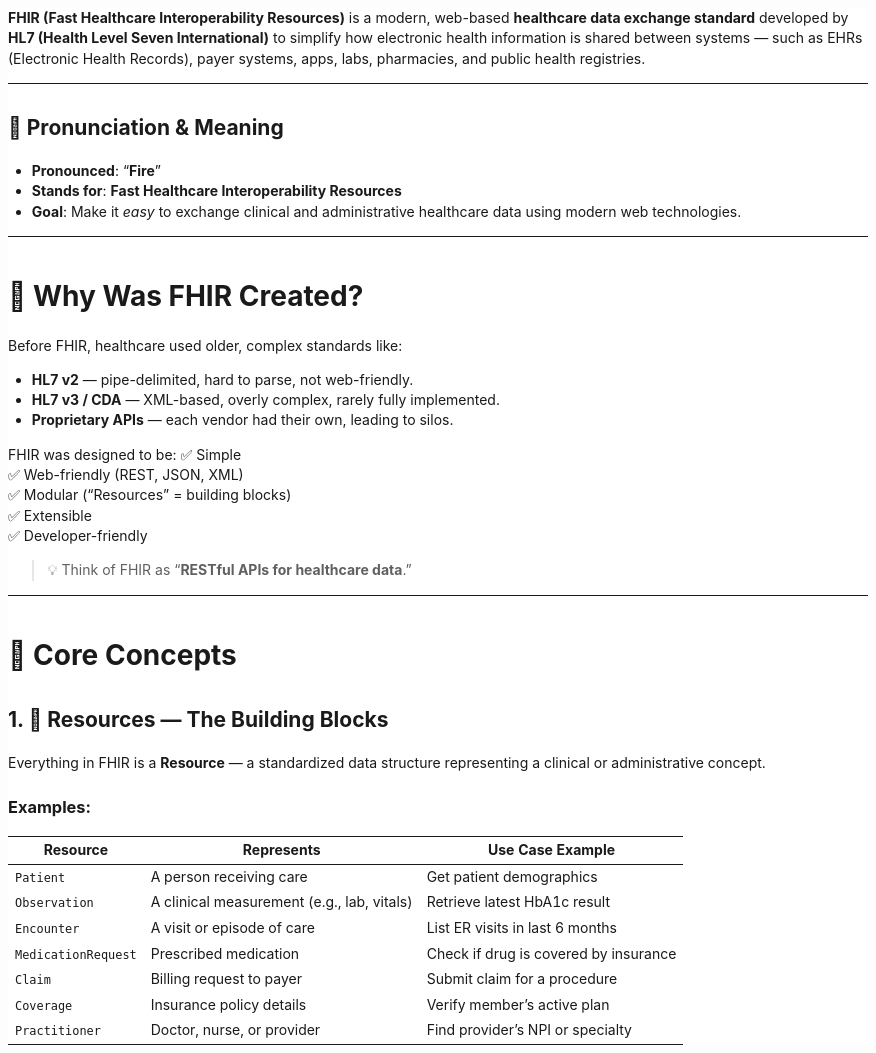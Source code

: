 **FHIR (Fast Healthcare Interoperability Resources)** is a modern, web-based **healthcare data exchange standard** developed by **HL7 (Health Level Seven International)** to simplify how electronic health information is shared between systems — such as EHRs (Electronic Health Records), payer systems, apps, labs, pharmacies, and public health registries.

---

## 🧩 Pronunciation & Meaning

- **Pronounced**: “**Fire**”
- **Stands for**: **Fast Healthcare Interoperability Resources**
- **Goal**: Make it *easy* to exchange clinical and administrative healthcare data using modern web technologies.

---

# 🎯 Why Was FHIR Created?

Before FHIR, healthcare used older, complex standards like:
- **HL7 v2** — pipe-delimited, hard to parse, not web-friendly.
- **HL7 v3 / CDA** — XML-based, overly complex, rarely fully implemented.
- **Proprietary APIs** — each vendor had their own, leading to silos.

FHIR was designed to be:
✅ Simple  
✅ Web-friendly (REST, JSON, XML)  
✅ Modular (“Resources” = building blocks)  
✅ Extensible  
✅ Developer-friendly

> 💡 Think of FHIR as “**RESTful APIs for healthcare data**.”

---

# 🧱 Core Concepts

## 1. 🧬 Resources — The Building Blocks

Everything in FHIR is a **Resource** — a standardized data structure representing a clinical or administrative concept.

### Examples:
| Resource        | Represents                          | Use Case Example                          |
|-----------------|--------------------------------------|-------------------------------------------|
| `Patient`       | A person receiving care              | Get patient demographics                  |
| `Observation`   | A clinical measurement (e.g., lab, vitals) | Retrieve latest HbA1c result              |
| `Encounter`     | A visit or episode of care           | List ER visits in last 6 months           |
| `MedicationRequest` | Prescribed medication             | Check if drug is covered by insurance     |
| `Claim`         | Billing request to payer             | Submit claim for a procedure              |
| `Coverage`      | Insurance policy details             | Verify member’s active plan               |
| `Practitioner`  | Doctor, nurse, or provider           | Find provider’s NPI or specialty          |
